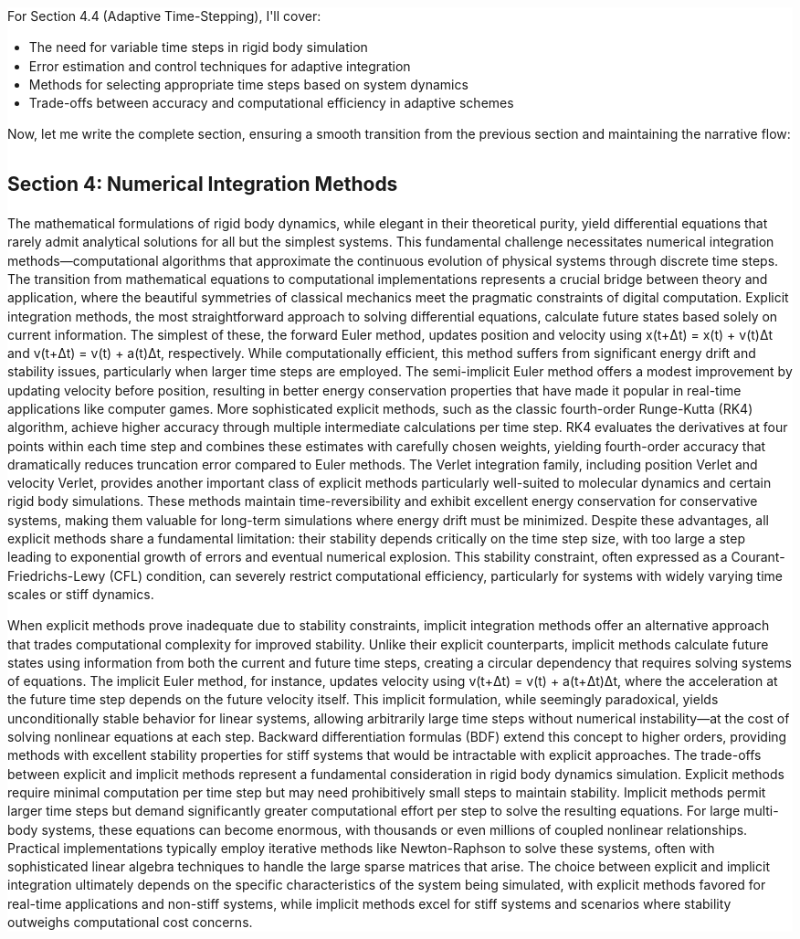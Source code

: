 For Section 4.4 (Adaptive Time-Stepping), I'll cover:
- The need for variable time steps in rigid body simulation
- Error estimation and control techniques for adaptive integration
- Methods for selecting appropriate time steps based on system dynamics
- Trade-offs between accuracy and computational efficiency in adaptive schemes

Now, let me write the complete section, ensuring a smooth transition from the previous section and maintaining the narrative flow:

## Section 4: Numerical Integration Methods

The mathematical formulations of rigid body dynamics, while elegant in their theoretical purity, yield differential equations that rarely admit analytical solutions for all but the simplest systems. This fundamental challenge necessitates numerical integration methods—computational algorithms that approximate the continuous evolution of physical systems through discrete time steps. The transition from mathematical equations to computational implementations represents a crucial bridge between theory and application, where the beautiful symmetries of classical mechanics meet the pragmatic constraints of digital computation. Explicit integration methods, the most straightforward approach to solving differential equations, calculate future states based solely on current information. The simplest of these, the forward Euler method, updates position and velocity using x(t+Δt) = x(t) + v(t)Δt and v(t+Δt) = v(t) + a(t)Δt, respectively. While computationally efficient, this method suffers from significant energy drift and stability issues, particularly when larger time steps are employed. The semi-implicit Euler method offers a modest improvement by updating velocity before position, resulting in better energy conservation properties that have made it popular in real-time applications like computer games. More sophisticated explicit methods, such as the classic fourth-order Runge-Kutta (RK4) algorithm, achieve higher accuracy through multiple intermediate calculations per time step. RK4 evaluates the derivatives at four points within each time step and combines these estimates with carefully chosen weights, yielding fourth-order accuracy that dramatically reduces truncation error compared to Euler methods. The Verlet integration family, including position Verlet and velocity Verlet, provides another important class of explicit methods particularly well-suited to molecular dynamics and certain rigid body simulations. These methods maintain time-reversibility and exhibit excellent energy conservation for conservative systems, making them valuable for long-term simulations where energy drift must be minimized. Despite these advantages, all explicit methods share a fundamental limitation: their stability depends critically on the time step size, with too large a step leading to exponential growth of errors and eventual numerical explosion. This stability constraint, often expressed as a Courant-Friedrichs-Lewy (CFL) condition, can severely restrict computational efficiency, particularly for systems with widely varying time scales or stiff dynamics.

When explicit methods prove inadequate due to stability constraints, implicit integration methods offer an alternative approach that trades computational complexity for improved stability. Unlike their explicit counterparts, implicit methods calculate future states using information from both the current and future time steps, creating a circular dependency that requires solving systems of equations. The implicit Euler method, for instance, updates velocity using v(t+Δt) = v(t) + a(t+Δt)Δt, where the acceleration at the future time step depends on the future velocity itself. This implicit formulation, while seemingly paradoxical, yields unconditionally stable behavior for linear systems, allowing arbitrarily large time steps without numerical instability—at the cost of solving nonlinear equations at each step. Backward differentiation formulas (BDF) extend this concept to higher orders, providing methods with excellent stability properties for stiff systems that would be intractable with explicit approaches. The trade-offs between explicit and implicit methods represent a fundamental consideration in rigid body dynamics simulation. Explicit methods require minimal computation per time step but may need prohibitively small steps to maintain stability. Implicit methods permit larger time steps but demand significantly greater computational effort per step to solve the resulting equations. For large multi-body systems, these equations can become enormous, with thousands or even millions of coupled nonlinear relationships. Practical implementations typically employ iterative methods like Newton-Raphson to solve these systems, often with sophisticated linear algebra techniques to handle the large sparse matrices that arise. The choice between explicit and implicit integration ultimately depends on the specific characteristics of the system being simulated, with explicit methods favored for real-time applications and non-stiff systems, while implicit methods excel for stiff systems and scenarios where stability outweighs computational cost concerns.
